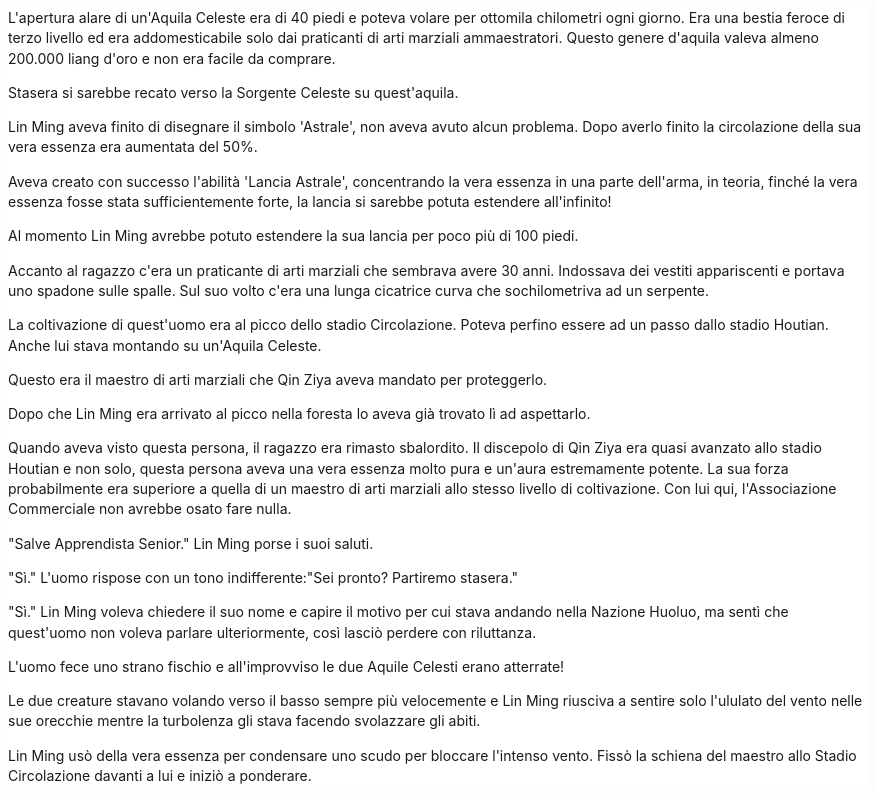 
L'apertura alare di un'Aquila Celeste era di 40 piedi e poteva volare per ottomila chilometri ogni giorno. Era una bestia feroce di terzo livello ed era addomesticabile solo dai praticanti di arti marziali ammaestratori. Questo genere d'aquila valeva almeno 200.000 liang d'oro e non era facile da comprare.


Stasera si sarebbe recato verso la Sorgente Celeste su quest'aquila.


Lin Ming aveva finito di disegnare il simbolo 'Astrale', non aveva avuto alcun problema. Dopo averlo finito la circolazione della sua vera essenza era aumentata del 50%.


Aveva creato con successo l'abilità 'Lancia Astrale', concentrando la vera essenza in una parte dell'arma, in teoria, finché la vera essenza fosse stata sufficientemente forte, la lancia si sarebbe potuta estendere all'infinito!


Al momento Lin Ming avrebbe potuto estendere la sua lancia per poco più di 100 piedi.


Accanto al ragazzo c'era un praticante di arti marziali che sembrava avere 30 anni. Indossava dei vestiti appariscenti e portava uno spadone sulle spalle. Sul suo volto c'era una lunga cicatrice curva che sochilometriva ad un serpente.


La coltivazione di quest'uomo era al picco dello stadio Circolazione. Poteva perfino essere ad un passo dallo stadio Houtian. Anche lui stava montando su un'Aquila Celeste.


Questo era il maestro di arti marziali che Qin Ziya aveva mandato per proteggerlo.


Dopo che Lin Ming era arrivato al picco nella foresta lo aveva già trovato lì ad aspettarlo.


Quando aveva visto questa persona, il ragazzo era rimasto sbalordito. Il discepolo di Qin Ziya era quasi avanzato allo stadio Houtian e non solo, questa persona aveva una vera essenza molto pura e un'aura estremamente potente.
La sua forza probabilmente era superiore a quella di un maestro di arti marziali allo stesso livello di coltivazione. Con lui qui, l'Associazione Commerciale non avrebbe osato fare nulla.


"Salve Apprendista Senior." Lin Ming porse i suoi saluti.


"Sì." L'uomo rispose con un tono indifferente:"Sei pronto? Partiremo stasera."


"Sì." Lin Ming voleva chiedere il suo nome e capire il motivo per cui stava andando nella Nazione Huoluo, ma sentì che quest'uomo non voleva parlare ulteriormente, così lasciò perdere con riluttanza.


L'uomo fece uno strano fischio e all'improvviso le due Aquile Celesti erano atterrate!


Le due creature stavano volando verso il basso sempre più velocemente e Lin Ming riusciva a sentire solo l'ululato del vento nelle sue orecchie mentre la turbolenza gli stava facendo svolazzare gli abiti.


Lin Ming usò della vera essenza per condensare uno scudo per bloccare l'intenso vento. Fissò la schiena del maestro allo Stadio Circolazione davanti a lui e iniziò a ponderare.
